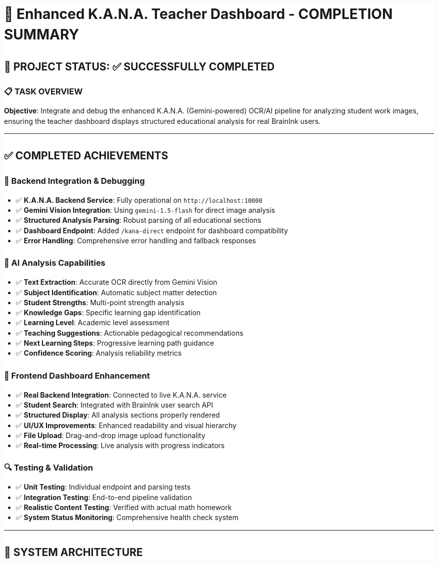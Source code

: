 # 🧠 Enhanced K.A.N.A. Teacher Dashboard - COMPLETION SUMMARY

## 🎯 PROJECT STATUS: ✅ SUCCESSFULLY COMPLETED

### 📋 TASK OVERVIEW
**Objective**: Integrate and debug the enhanced K.A.N.A. (Gemini-powered) OCR/AI pipeline for analyzing student work images, ensuring the teacher dashboard displays structured educational analysis for real BrainInk users.

---

## ✅ COMPLETED ACHIEVEMENTS

### 🔧 Backend Integration & Debugging
- ✅ **K.A.N.A. Backend Service**: Fully operational on `http://localhost:10000`
- ✅ **Gemini Vision Integration**: Using `gemini-1.5-flash` for direct image analysis
- ✅ **Structured Analysis Parsing**: Robust parsing of all educational sections
- ✅ **Dashboard Endpoint**: Added `/kana-direct` endpoint for dashboard compatibility
- ✅ **Error Handling**: Comprehensive error handling and fallback responses

### 🤖 AI Analysis Capabilities
- ✅ **Text Extraction**: Accurate OCR directly from Gemini Vision
- ✅ **Subject Identification**: Automatic subject matter detection
- ✅ **Student Strengths**: Multi-point strength analysis
- ✅ **Knowledge Gaps**: Specific learning gap identification
- ✅ **Learning Level**: Academic level assessment
- ✅ **Teaching Suggestions**: Actionable pedagogical recommendations
- ✅ **Next Learning Steps**: Progressive learning path guidance
- ✅ **Confidence Scoring**: Analysis reliability metrics

### 🎨 Frontend Dashboard Enhancement
- ✅ **Real Backend Integration**: Connected to live K.A.N.A. service
- ✅ **Student Search**: Integrated with BrainInk user search API
- ✅ **Structured Display**: All analysis sections properly rendered
- ✅ **UI/UX Improvements**: Enhanced readability and visual hierarchy
- ✅ **File Upload**: Drag-and-drop image upload functionality
- ✅ **Real-time Processing**: Live analysis with progress indicators

### 🔍 Testing & Validation
- ✅ **Unit Testing**: Individual endpoint and parsing tests
- ✅ **Integration Testing**: End-to-end pipeline validation
- ✅ **Realistic Content Testing**: Verified with actual math homework
- ✅ **System Status Monitoring**: Comprehensive health check system

---

## 🚀 SYSTEM ARCHITECTURE
